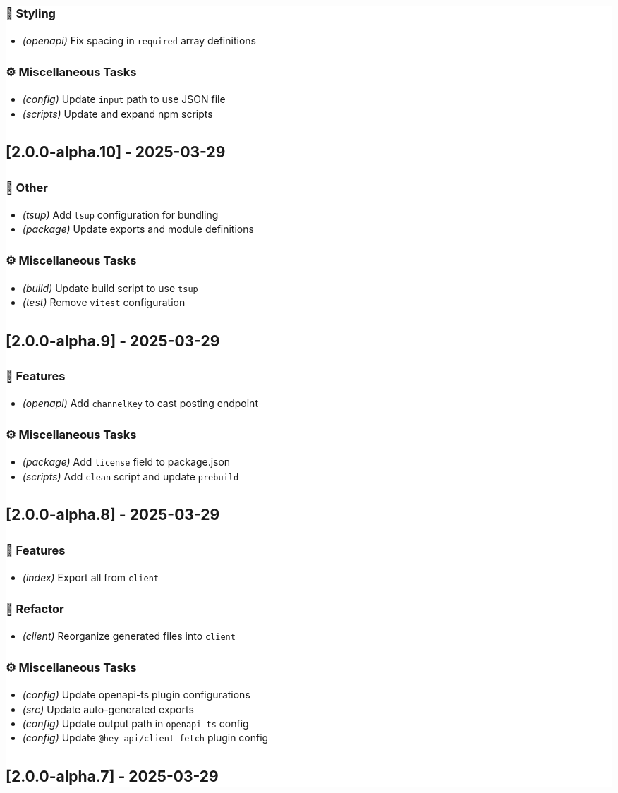 ### 🎨 Styling

- *(openapi)* Fix spacing in `required` array definitions

### ⚙️ Miscellaneous Tasks

- *(config)* Update `input` path to use JSON file
- *(scripts)* Update and expand npm scripts

## [2.0.0-alpha.10] - 2025-03-29

### 💼 Other

- *(tsup)* Add `tsup` configuration for bundling
- *(package)* Update exports and module definitions

### ⚙️ Miscellaneous Tasks

- *(build)* Update build script to use `tsup`
- *(test)* Remove `vitest` configuration

## [2.0.0-alpha.9] - 2025-03-29

### 🚀 Features

- *(openapi)* Add `channelKey` to cast posting endpoint

### ⚙️ Miscellaneous Tasks

- *(package)* Add `license` field to package.json
- *(scripts)* Add `clean` script and update `prebuild`

## [2.0.0-alpha.8] - 2025-03-29

### 🚀 Features

- *(index)* Export all from `client`

### 🚜 Refactor

- *(client)* Reorganize generated files into `client`

### ⚙️ Miscellaneous Tasks

- *(config)* Update openapi-ts plugin configurations
- *(src)* Update auto-generated exports
- *(config)* Update output path in `openapi-ts` config
- *(config)* Update `@hey-api/client-fetch` plugin config

## [2.0.0-alpha.7] - 2025-03-29
